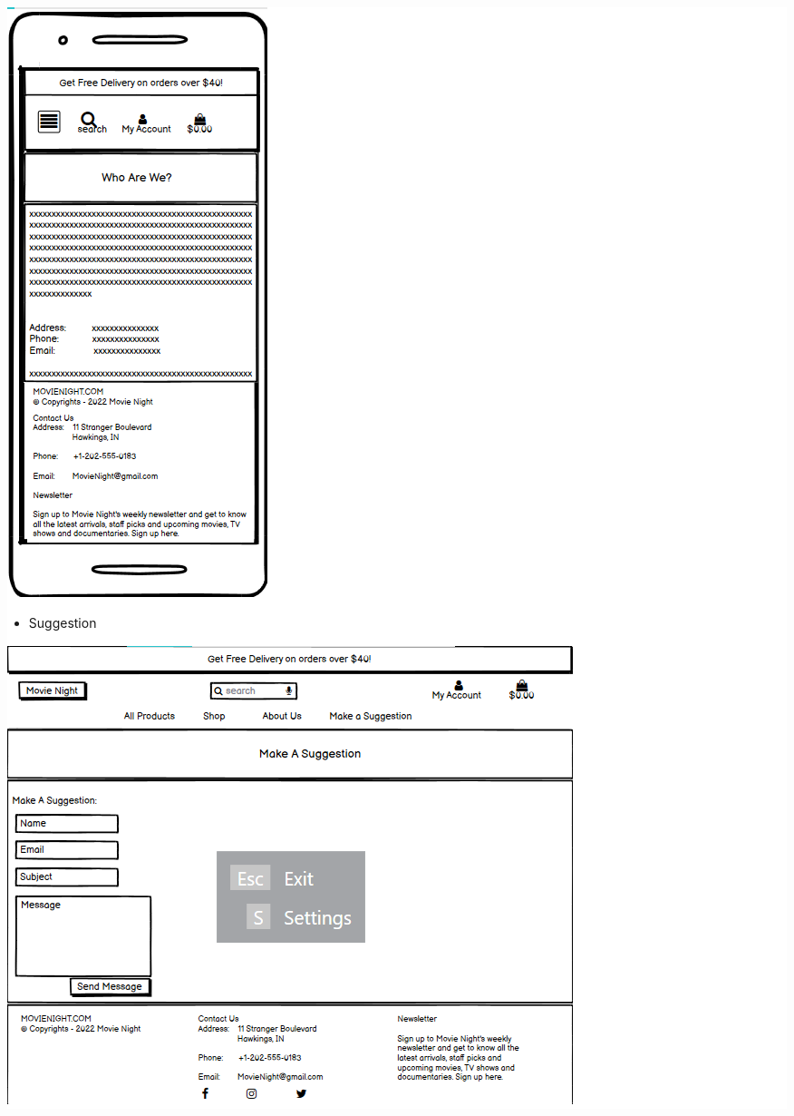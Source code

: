![balsamiq contacts2](/media/balsamiqcontactssmall.png "balsamiqcontacts2")


- Suggestion

![balsamiq suggestion](/media/balsamiqsuggestion.png "balsamiqsuggestion")
